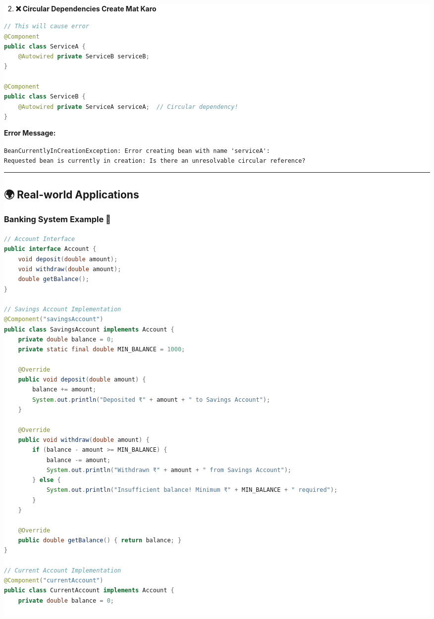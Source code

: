 2. **❌ Circular Dependencies Create Mat Karo**
```java
// This will cause error
@Component
public class ServiceA {
    @Autowired private ServiceB serviceB;
}

@Component  
public class ServiceB {
    @Autowired private ServiceA serviceA;  // Circular dependency!
}
```

**Error Message:**
```
BeanCurrentlyInCreationException: Error creating bean with name 'serviceA': 
Requested bean is currently in creation: Is there an unresolvable circular reference?
```

---

## 🌍 Real-world Applications

### Banking System Example 🏦

```java
// Account Interface
public interface Account {
    void deposit(double amount);
    void withdraw(double amount);
    double getBalance();
}

// Savings Account Implementation
@Component("savingsAccount")
public class SavingsAccount implements Account {
    private double balance = 0;
    private static final double MIN_BALANCE = 1000;
    
    @Override
    public void deposit(double amount) {
        balance += amount;
        System.out.println("Deposited ₹" + amount + " to Savings Account");
    }
    
    @Override
    public void withdraw(double amount) {
        if (balance - amount >= MIN_BALANCE) {
            balance -= amount;
            System.out.println("Withdrawn ₹" + amount + " from Savings Account");
        } else {
            System.out.println("Insufficient balance! Minimum ₹" + MIN_BALANCE + " required");
        }
    }
    
    @Override
    public double getBalance() { return balance; }
}

// Current Account Implementation
@Component("currentAccount")
public class CurrentAccount implements Account {
    private double balance = 0;
    
```
